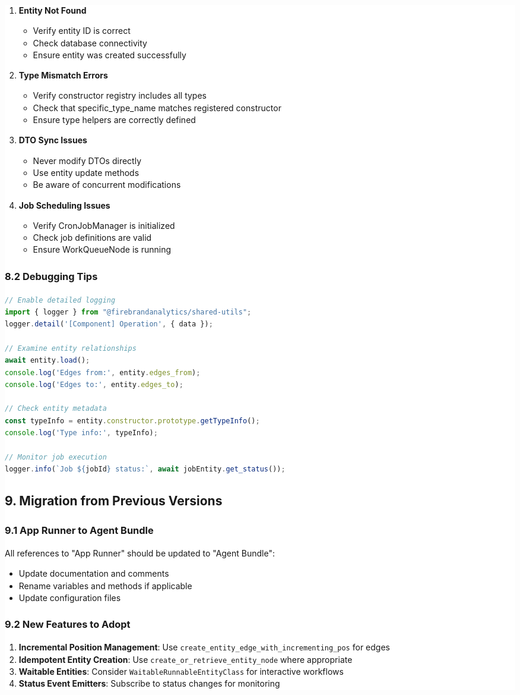 1. **Entity Not Found**
   - Verify entity ID is correct
   - Check database connectivity
   - Ensure entity was created successfully

2. **Type Mismatch Errors**
   - Verify constructor registry includes all types
   - Check that specific_type_name matches registered constructor
   - Ensure type helpers are correctly defined

3. **DTO Sync Issues**
   - Never modify DTOs directly
   - Use entity update methods
   - Be aware of concurrent modifications

4. **Job Scheduling Issues**
   - Verify CronJobManager is initialized
   - Check job definitions are valid
   - Ensure WorkQueueNode is running

### 8.2 Debugging Tips

```typescript
// Enable detailed logging
import { logger } from "@firebrandanalytics/shared-utils";
logger.detail('[Component] Operation', { data });

// Examine entity relationships
await entity.load();
console.log('Edges from:', entity.edges_from);
console.log('Edges to:', entity.edges_to);

// Check entity metadata
const typeInfo = entity.constructor.prototype.getTypeInfo();
console.log('Type info:', typeInfo);

// Monitor job execution
logger.info(`Job ${jobId} status:`, await jobEntity.get_status());
```

## 9. Migration from Previous Versions

### 9.1 App Runner to Agent Bundle

All references to "App Runner" should be updated to "Agent Bundle":
- Update documentation and comments
- Rename variables and methods if applicable
- Update configuration files

### 9.2 New Features to Adopt

1. **Incremental Position Management**: Use `create_entity_edge_with_incrementing_pos` for edges
2. **Idempotent Entity Creation**: Use `create_or_retrieve_entity_node` where appropriate
3. **Waitable Entities**: Consider `WaitableRunnableEntityClass` for interactive workflows
4. **Status Event Emitters**: Subscribe to status changes for monitoring

